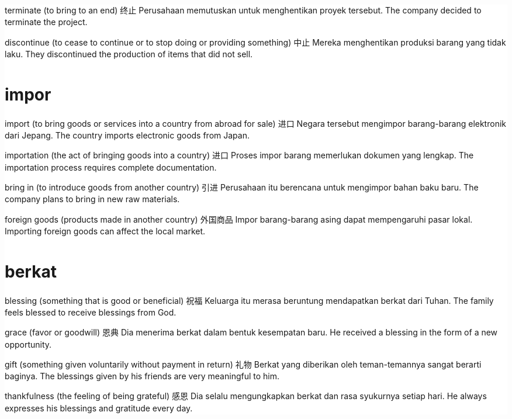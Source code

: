 terminate (to bring to an end)
终止
Perusahaan memutuskan untuk menghentikan proyek tersebut.
The company decided to terminate the project.

discontinue (to cease to continue or to stop doing or providing something)
中止
Mereka menghentikan produksi barang yang tidak laku.
They discontinued the production of items that did not sell.

# impor

import (to bring goods or services into a country from abroad for sale)
进口
Negara tersebut mengimpor barang-barang elektronik dari Jepang.
The country imports electronic goods from Japan.

importation (the act of bringing goods into a country)
进口
Proses impor barang memerlukan dokumen yang lengkap.
The importation process requires complete documentation.

bring in (to introduce goods from another country)
引进
Perusahaan itu berencana untuk mengimpor bahan baku baru.
The company plans to bring in new raw materials.

foreign goods (products made in another country)
外国商品
Impor barang-barang asing dapat mempengaruhi pasar lokal.
Importing foreign goods can affect the local market.

# berkat

blessing (something that is good or beneficial)
祝福
Keluarga itu merasa beruntung mendapatkan berkat dari Tuhan.
The family feels blessed to receive blessings from God.

grace (favor or goodwill)
恩典
Dia menerima berkat dalam bentuk kesempatan baru.
He received a blessing in the form of a new opportunity.

gift (something given voluntarily without payment in return)
礼物
Berkat yang diberikan oleh teman-temannya sangat berarti baginya.
The blessings given by his friends are very meaningful to him.

thankfulness (the feeling of being grateful)
感恩
Dia selalu mengungkapkan berkat dan rasa syukurnya setiap hari.
He always expresses his blessings and gratitude every day.
